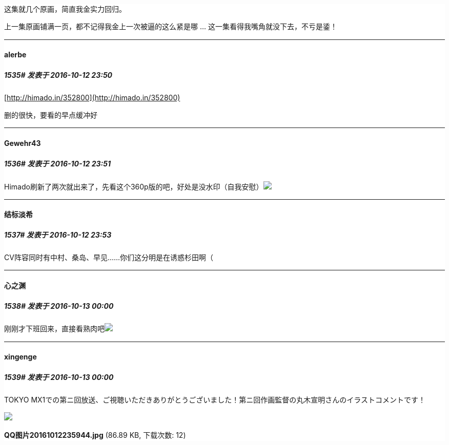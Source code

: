 这集就几个原画，简直我金实力回归。


上一集原画铺满一页，都不记得我金上一次被逼的这么紧是哪 ...</blockquote>
这一集看得我嘴角就没下去，不亏是鋈！


*****

####  alerbe  
##### 1535#       发表于 2016-10-12 23:50


[http://himado.in/352800](http://himado.in/352800)


删的很快，要看的早点缓冲好


*****

####  Gewehr43  
##### 1536#       发表于 2016-10-12 23:51


Himado刷新了两次就出来了，先看这个360p版的吧，好处是没水印（自我安慰）<img src="https://static.saraba1st.com/image/smiley/face/96.gif" referrerpolicy="no-referrer">


*****

####  结标淡希  
##### 1537#       发表于 2016-10-12 23:53


CV阵容同时有中村、桑岛、早见......你们这分明是在诱惑杉田啊（


*****

####  心之渊  
##### 1538#       发表于 2016-10-13 00:00


刚刚才下班回来，直接看熟肉吧<img src="https://static.saraba1st.com/image/smiley/face/191.gif" referrerpolicy="no-referrer">


*****

####  xingenge  
##### 1539#       发表于 2016-10-13 00:00


TOKYO MX1での第ニ回放送、ご視聴いただきありがとうございました！第ニ回作画監督の丸木宣明さんのイラストコメントです！


<img src="http://img.saraba1st.com/forum/201610/13/000034bmi1cuzuiucwmqym.jpg" referrerpolicy="no-referrer">


<strong>QQ图片20161012235944.jpg</strong> (86.89 KB, 下载次数: 12)
